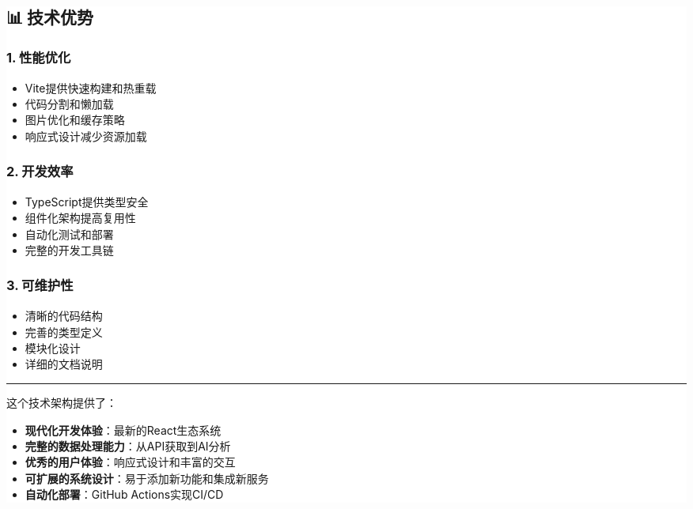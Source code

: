## 📊 技术优势

### **1. 性能优化**
- Vite提供快速构建和热重载
- 代码分割和懒加载
- 图片优化和缓存策略
- 响应式设计减少资源加载

### **2. 开发效率**
- TypeScript提供类型安全
- 组件化架构提高复用性
- 自动化测试和部署
- 完整的开发工具链

### **3. 可维护性**
- 清晰的代码结构
- 完善的类型定义
- 模块化设计
- 详细的文档说明

---

这个技术架构提供了：
- **现代化开发体验**：最新的React生态系统
- **完整的数据处理能力**：从API获取到AI分析
- **优秀的用户体验**：响应式设计和丰富的交互
- **可扩展的系统设计**：易于添加新功能和集成新服务
- **自动化部署**：GitHub Actions实现CI/CD